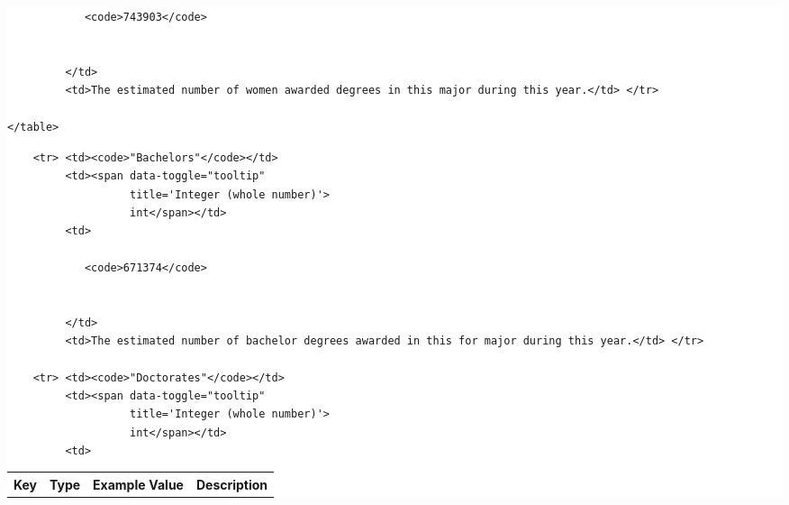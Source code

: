                 <code>743903</code>
             
                
             </td> 
             <td>The estimated number of women awarded degrees in this major during this year.</td> </tr>
        
    </table>
</div>

    

    

<script>
$(document).ready(function() {
    $( "#explore-Demographics-Gender" ).dialog({
      autoOpen: false,
      width: 'auto',
      create: function (event, ui) {
        // Set max-width
        $(this).parent().css("maxWidth", "600px");
      }
    });
    
    $("#btn-explore-Demographics-Gender-Females").click(function() {
        $( "#explore-Demographics-Gender-Females" ).dialog("open").css({'max-height':"400px", overflow:"auto"});;
        $('.ui-dialog :button').blur();
    });
        
    
    $("#btn-explore-Demographics-Gender-Males").click(function() {
        $( "#explore-Demographics-Gender-Males" ).dialog("open").css({'max-height':"400px", overflow:"auto"});;
        $('.ui-dialog :button').blur();
    });
        
    
});
</script>

<div id='explore-Education-Degrees' title='Dictionary (4 keys)'>
    <table class='table table-sm table-striped table-bordered' >
        <tr> <th>Key</th> <th>Type</th> <th>Example Value</th> <th>Description</th></tr>
        
        <tr> <td><code>"Bachelors"</code></td> 
             <td><span data-toggle="tooltip"
                       title='Integer (whole number)'>
                       int</span></td> 
             <td>
             
                <code>671374</code>
             
                
             </td> 
             <td>The estimated number of bachelor degrees awarded in this for major during this year.</td> </tr>
        
        <tr> <td><code>"Doctorates"</code></td> 
             <td><span data-toggle="tooltip"
                       title='Integer (whole number)'>
                       int</span></td> 
             <td>
             